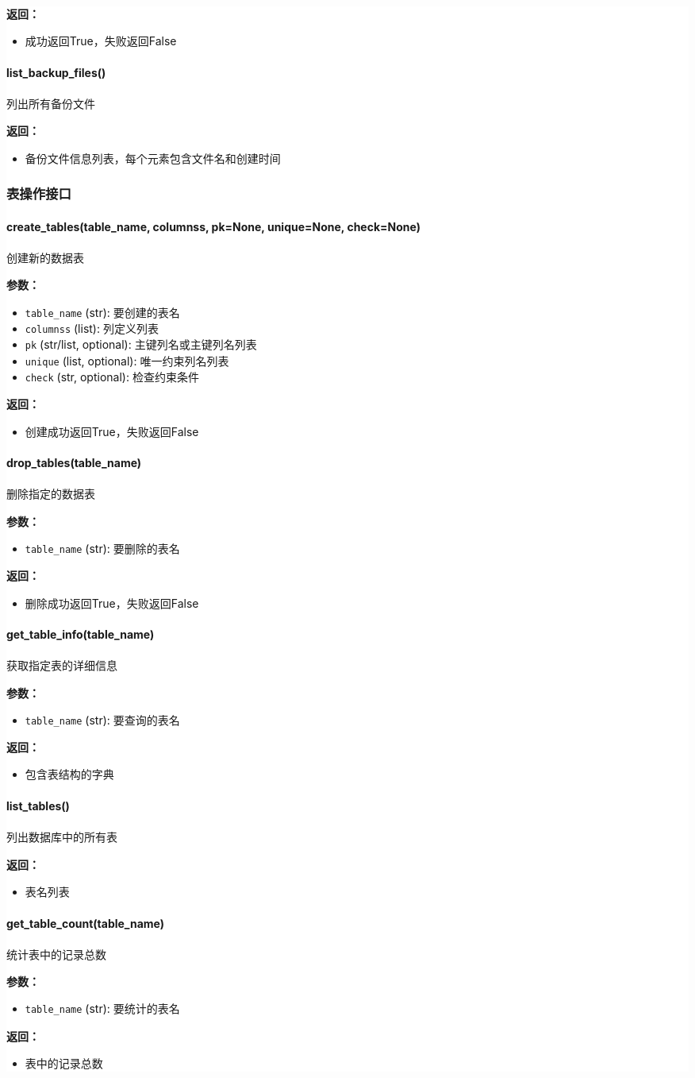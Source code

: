**返回：**
- 成功返回True，失败返回False

#### list_backup_files()
列出所有备份文件

**返回：**
- 备份文件信息列表，每个元素包含文件名和创建时间

### 表操作接口

#### create_tables(table_name, columnss, pk=None, unique=None, check=None)
创建新的数据表

**参数：**
- `table_name` (str): 要创建的表名
- `columnss` (list): 列定义列表
- `pk` (str/list, optional): 主键列名或主键列名列表
- `unique` (list, optional): 唯一约束列名列表
- `check` (str, optional): 检查约束条件

**返回：**
- 创建成功返回True，失败返回False

#### drop_tables(table_name)
删除指定的数据表

**参数：**
- `table_name` (str): 要删除的表名

**返回：**
- 删除成功返回True，失败返回False

#### get_table_info(table_name)
获取指定表的详细信息

**参数：**
- `table_name` (str): 要查询的表名

**返回：**
- 包含表结构的字典

#### list_tables()
列出数据库中的所有表

**返回：**
- 表名列表

#### get_table_count(table_name)
统计表中的记录总数

**参数：**
- `table_name` (str): 要统计的表名

**返回：**
- 表中的记录总数
